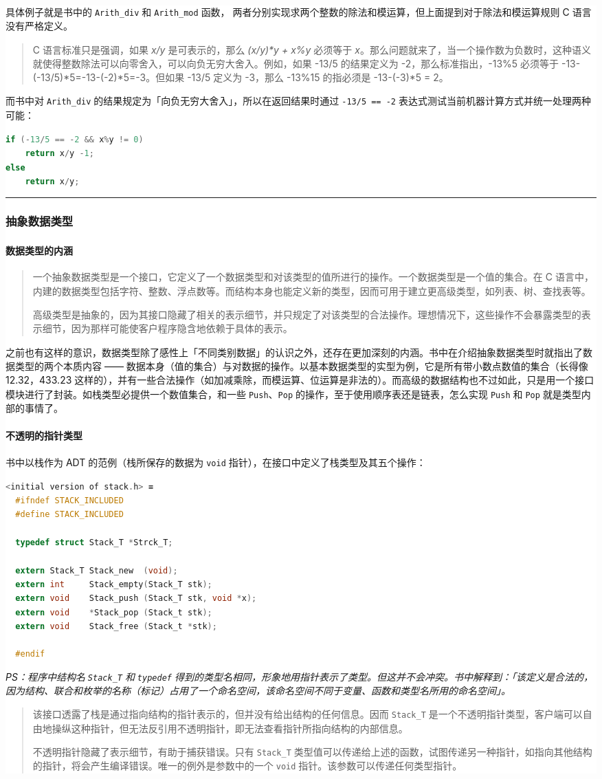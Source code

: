 具体例子就是书中的 `Arith_div` 和 `Arith_mod` 函数， 两者分别实现求两个整数的除法和模运算，但上面提到对于除法和模运算规则 C 语言没有严格定义。

> C 语言标准只是强调，如果 *x/y* 是可表示的，那么 *(x/y)\*y + x%y* 必须等于 *x*。那么问题就来了，当一个操作数为负数时，这种语义就使得整数除法可以向零舍入，可以向负无穷大舍入。例如，如果 -13/5 的结果定义为 -2，那么标准指出，-13%5 必须等于 -13-(-13/5)*5=-13-(-2)*5=-3。但如果 -13/5 定义为 -3，那么 -13%15 的指必须是 -13-(-3)*5 = 2。

而书中对 `Arith_div` 的结果规定为「向负无穷大舍入」，所以在返回结果时通过 `-13/5 == -2` 表达式测试当前机器计算方式并统一处理两种可能：

```c
if (-13/5 == -2 && x%y != 0)
    return x/y -1;
else
    return x/y;
```

---

### 抽象数据类型

#### 数据类型的内涵

> 一个抽象数据类型是一个接口，它定义了一个数据类型和对该类型的值所进行的操作。一个数据类型是一个值的集合。在 C 语言中，内建的数据类型包括字符、整数、浮点数等。而结构本身也能定义新的类型，因而可用于建立更高级类型，如列表、树、查找表等。
> 
> 高级类型是抽象的，因为其接口隐藏了相关的表示细节，并只规定了对该类型的合法操作。理想情况下，这些操作不会暴露类型的表示细节，因为那样可能使客户程序隐含地依赖于具体的表示。

之前也有这样的意识，数据类型除了感性上「不同类别数据」的认识之外，还存在更加深刻的内涵。书中在介绍抽象数据类型时就指出了数据类型的两个本质内容 —— 数据本身（值的集合）与对数据的操作。以基本数据类型的实型为例，它是所有带小数点数值的集合（长得像 12.32，433.23 这样的），并有一些合法操作（如加减乘除，而模运算、位运算是非法的）。而高级的数据结构也不过如此，只是用一个接口模块进行了封装。如栈类型必提供一个数值集合，和一些 `Push`、`Pop` 的操作，至于使用顺序表还是链表，怎么实现 `Push` 和 `Pop` 就是类型内部的事情了。

#### 不透明的指针类型

书中以栈作为 ADT 的范例（栈所保存的数据为 `void` 指针），在接口中定义了栈类型及其五个操作：

```c
<initial version of stack.h> ≡
  #ifndef STACK_INCLUDED
  #define STACK_INCLUDED

  typedef struct Stack_T *Strck_T;

  extern Stack_T Stack_new  (void);
  extern int     Stack_empty(Stack_T stk);
  extern void    Stack_push (Stack_T stk, void *x);
  extern void    *Stack_pop (Stack_t stk);
  extern void    Stack_free (Stack_t *stk);

  #endif
```

*PS：程序中结构名 `Stack_T` 和 `typedef` 得到的类型名相同，形象地用指针表示了类型。但这并不会冲突。书中解释到：「该定义是合法的，因为结构、联合和枚举的名称（标记）占用了一个命名空间，该命名空间不同于变量、函数和类型名所用的命名空间」。*

> 该接口透露了栈是通过指向结构的指针表示的，但并没有给出结构的任何信息。因而 `Stack_T` 是一个不透明指针类型，客户端可以自由地操纵这种指针，但无法反引用不透明指针，即无法查看指针所指向结构的内部信息。
> 
> 不透明指针隐藏了表示细节，有助于捕获错误。只有 `Stack_T` 类型值可以传递给上述的函数，试图传递另一种指针，如指向其他结构的指针，将会产生编译错误。唯一的例外是参数中的一个 `void` 指针。该参数可以传递任何类型指针。

